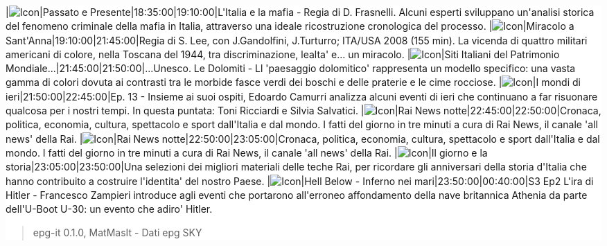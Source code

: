 |![Icon](https://guidatv.sky.it/uuid/DTT_Cover_aylSk7oKf.png)|Passato e Presente|18:35:00|19:10:00|L&#039;Italia e la mafia - Regia di D. Frasnelli. Alcuni esperti sviluppano un&#039;analisi storica del fenomeno criminale della mafia in Italia, attraverso una ideale ricostruzione cronologica del processo.
|![Icon](https://guidatv.sky.it/uuid/DTT_Cover_aylSk7oKf.png)|Miracolo a Sant&#039;Anna|19:10:00|21:45:00|Regia di S. Lee, con J.Gandolfini, J.Turturro; ITA/USA 2008 (155 min). La vicenda di quattro militari americani di colore, nella Toscana del 1944, tra discriminazione, lealta&#039; e... un miracolo.
|![Icon](https://guidatv.sky.it/uuid/DTT_Cover_aylSk7oKf.png)|Siti Italiani del Patrimonio Mondiale...|21:45:00|21:50:00|...Unesco. Le Dolomiti - Ll &#039;paesaggio dolomitico&#039; rappresenta un modello specifico: una vasta gamma di colori dovuta ai contrasti tra le morbide fasce verdi dei boschi e delle praterie e le cime rocciose.
|![Icon](https://guidatv.sky.it/uuid/DTT_Cover_aylSk7oKf.png)|I mondi di ieri|21:50:00|22:45:00|Ep. 13 - Insieme ai suoi ospiti, Edoardo Camurri analizza alcuni eventi di ieri che continuano a far risuonare qualcosa per i nostri tempi. In questa puntata: Toni Ricciardi e Silvia Salvatici.
|![Icon](https://guidatv.sky.it/uuid/DTT_Cover_aylSk7oKf.png)|Rai News notte|22:45:00|22:50:00|Cronaca, politica, economia, cultura, spettacolo e sport dall&#039;Italia e dal mondo. I fatti del giorno in tre minuti a cura di Rai News, il canale &#039;all news&#039; della Rai.
|![Icon](https://guidatv.sky.it/uuid/DTT_Cover_aylSk7oKf.png)|Rai News notte|22:50:00|23:05:00|Cronaca, politica, economia, cultura, spettacolo e sport dall&#039;Italia e dal mondo. I fatti del giorno in tre minuti a cura di Rai News, il canale &#039;all news&#039; della Rai.
|![Icon](https://guidatv.sky.it/uuid/DTT_Cover_aylSk7oKf.png)|Il giorno e la storia|23:05:00|23:50:00|Una selezioni dei migliori materiali delle teche Rai, per ricordare gli anniversari della storia d&#039;Italia che hanno contribuito a costruire l&#039;identita&#039; del nostro Paese.
|![Icon](https://guidatv.sky.it/uuid/DTT_Cover_aylSk7oKf.png)|Hell Below - Inferno nei mari|23:50:00|00:40:00|S3 Ep2 L&#039;ira di Hitler - Francesco Zampieri introduce agli eventi che portarono all&#039;erroneo affondamento della nave britannica Athenia da parte dell&#039;U-Boot U-30: un evento che adiro&#039; Hitler.



 > epg-it 0.1.0, MatMasIt - Dati epg SKY